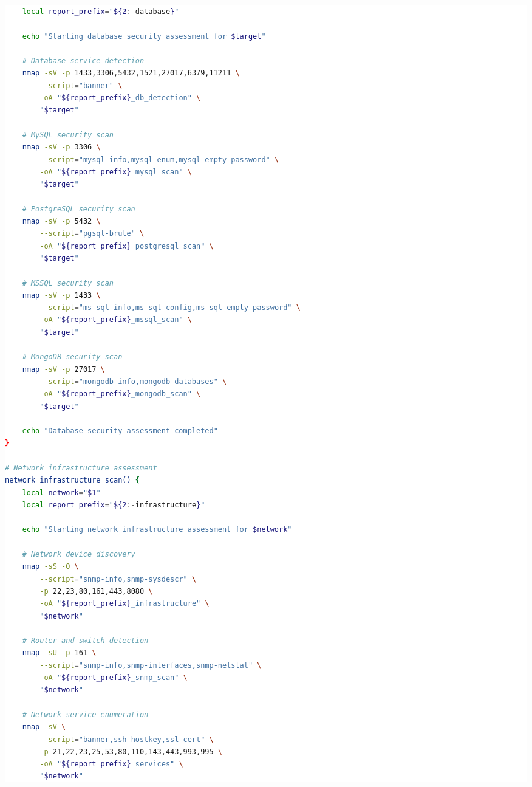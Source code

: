 ```bash
    local report_prefix="${2:-database}"
    
    echo "Starting database security assessment for $target"
    
    # Database service detection
    nmap -sV -p 1433,3306,5432,1521,27017,6379,11211 \
        --script="banner" \
        -oA "${report_prefix}_db_detection" \
        "$target"
    
    # MySQL security scan
    nmap -sV -p 3306 \
        --script="mysql-info,mysql-enum,mysql-empty-password" \
        -oA "${report_prefix}_mysql_scan" \
        "$target"
    
    # PostgreSQL security scan
    nmap -sV -p 5432 \
        --script="pgsql-brute" \
        -oA "${report_prefix}_postgresql_scan" \
        "$target"
    
    # MSSQL security scan
    nmap -sV -p 1433 \
        --script="ms-sql-info,ms-sql-config,ms-sql-empty-password" \
        -oA "${report_prefix}_mssql_scan" \
        "$target"
    
    # MongoDB security scan
    nmap -sV -p 27017 \
        --script="mongodb-info,mongodb-databases" \
        -oA "${report_prefix}_mongodb_scan" \
        "$target"
    
    echo "Database security assessment completed"
}

# Network infrastructure assessment
network_infrastructure_scan() {
    local network="$1"
    local report_prefix="${2:-infrastructure}"
    
    echo "Starting network infrastructure assessment for $network"
    
    # Network device discovery
    nmap -sS -O \
        --script="snmp-info,snmp-sysdescr" \
        -p 22,23,80,161,443,8080 \
        -oA "${report_prefix}_infrastructure" \
        "$network"
    
    # Router and switch detection
    nmap -sU -p 161 \
        --script="snmp-info,snmp-interfaces,snmp-netstat" \
        -oA "${report_prefix}_snmp_scan" \
        "$network"
    
    # Network service enumeration
    nmap -sV \
        --script="banner,ssh-hostkey,ssl-cert" \
        -p 21,22,23,25,53,80,110,143,443,993,995 \
        -oA "${report_prefix}_services" \
        "$network"
```